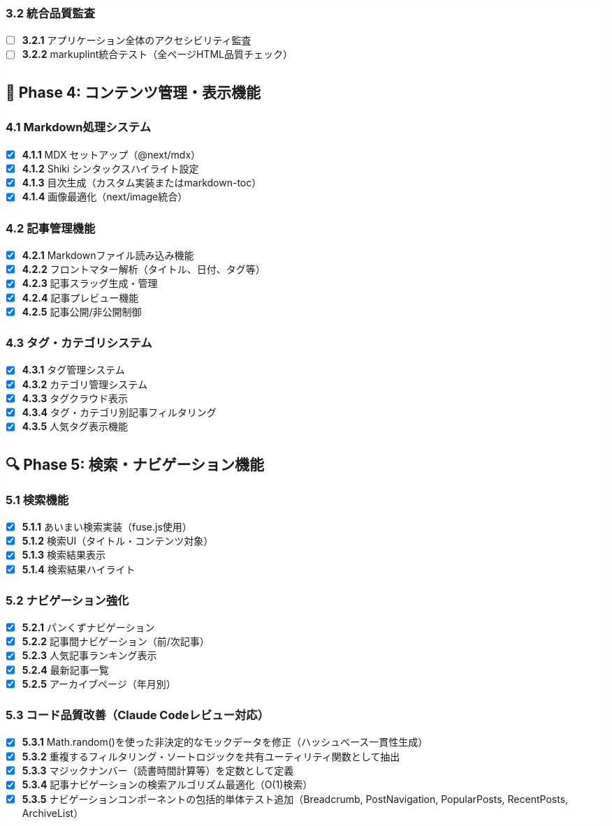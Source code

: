 ### 3.2 統合品質監査

- [ ] **3.2.1** アプリケーション全体のアクセシビリティ監査
- [ ] **3.2.2** markuplint統合テスト（全ページHTML品質チェック）

## 📝 Phase 4: コンテンツ管理・表示機能

### 4.1 Markdown処理システム

- [x] **4.1.1** MDX セットアップ（@next/mdx）
- [x] **4.1.2** Shiki シンタックスハイライト設定
- [x] **4.1.3** 目次生成（カスタム実装またはmarkdown-toc）
- [x] **4.1.4** 画像最適化（next/image統合）

### 4.2 記事管理機能

- [x] **4.2.1** Markdownファイル読み込み機能
- [x] **4.2.2** フロントマター解析（タイトル、日付、タグ等）
- [x] **4.2.3** 記事スラッグ生成・管理
- [x] **4.2.4** 記事プレビュー機能
- [x] **4.2.5** 記事公開/非公開制御

### 4.3 タグ・カテゴリシステム

- [x] **4.3.1** タグ管理システム
- [x] **4.3.2** カテゴリ管理システム
- [x] **4.3.3** タグクラウド表示
- [x] **4.3.4** タグ・カテゴリ別記事フィルタリング
- [x] **4.3.5** 人気タグ表示機能

## 🔍 Phase 5: 検索・ナビゲーション機能

### 5.1 検索機能

- [x] **5.1.1** あいまい検索実装（fuse.js使用）
- [x] **5.1.2** 検索UI（タイトル・コンテンツ対象）
- [x] **5.1.3** 検索結果表示
- [x] **5.1.4** 検索結果ハイライト

### 5.2 ナビゲーション強化

- [x] **5.2.1** パンくずナビゲーション
- [x] **5.2.2** 記事間ナビゲーション（前/次記事）
- [x] **5.2.3** 人気記事ランキング表示
- [x] **5.2.4** 最新記事一覧
- [x] **5.2.5** アーカイブページ（年月別）

### 5.3 コード品質改善（Claude Codeレビュー対応）

- [x] **5.3.1** Math.random()を使った非決定的なモックデータを修正（ハッシュベース一貫性生成）
- [x] **5.3.2** 重複するフィルタリング・ソートロジックを共有ユーティリティ関数として抽出
- [x] **5.3.3** マジックナンバー（読書時間計算等）を定数として定義
- [x] **5.3.4** 記事ナビゲーションの検索アルゴリズム最適化（O(1)検索）
- [x] **5.3.5** ナビゲーションコンポーネントの包括的単体テスト追加（Breadcrumb, PostNavigation, PopularPosts, RecentPosts, ArchiveList）
